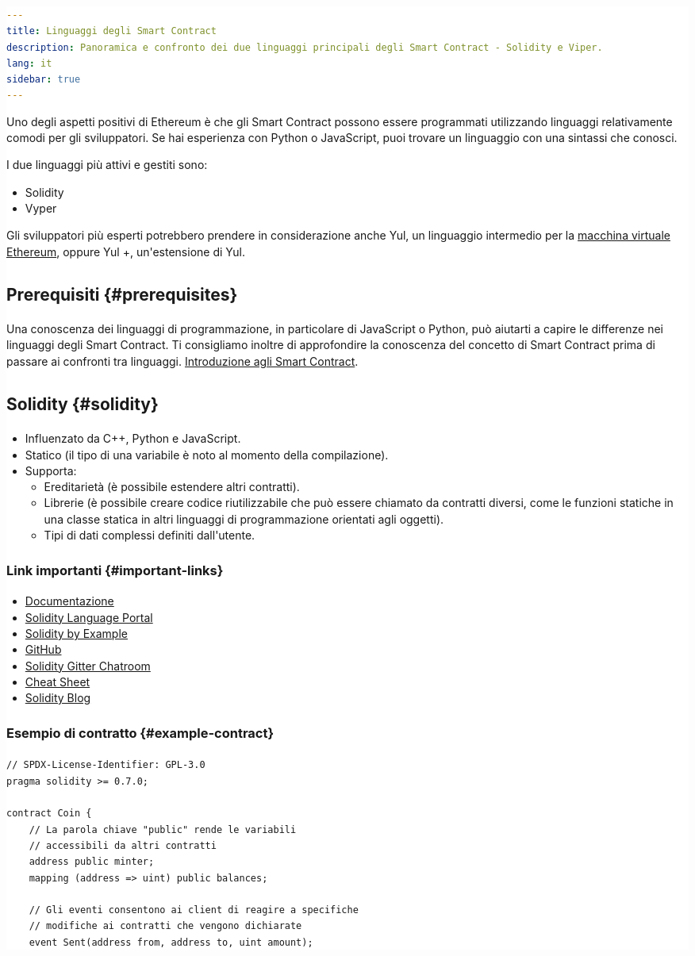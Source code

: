 ```yaml
---
title: Linguaggi degli Smart Contract
description: Panoramica e confronto dei due linguaggi principali degli Smart Contract - Solidity e Viper.
lang: it
sidebar: true
---
```


Uno degli aspetti positivi di Ethereum è che gli Smart Contract possono essere programmati utilizzando linguaggi relativamente comodi per gli sviluppatori. Se hai esperienza con Python o JavaScript, puoi trovare un linguaggio con una sintassi che conosci.

I due linguaggi più attivi e gestiti sono:

- Solidity
- Vyper

Gli sviluppatori più esperti potrebbero prendere in considerazione anche Yul, un linguaggio intermedio per la [macchina virtuale Ethereum](/developers/docs/evm/), oppure Yul +, un'estensione di Yul.

## Prerequisiti {#prerequisites}

Una conoscenza dei linguaggi di programmazione, in particolare di JavaScript o Python, può aiutarti a capire le differenze nei linguaggi degli Smart Contract. Ti consigliamo inoltre di approfondire la conoscenza del concetto di Smart Contract prima di passare ai confronti tra linguaggi. [Introduzione agli Smart Contract](/developers/docs/smart-contracts/).

## Solidity {#solidity}

- Influenzato da C++, Python e JavaScript.
- Statico (il tipo di una variabile è noto al momento della compilazione).
- Supporta:
  - Ereditarietà (è possibile estendere altri contratti).
  - Librerie (è possibile creare codice riutilizzabile che può essere chiamato da contratti diversi, come le funzioni statiche in una classe statica in altri linguaggi di programmazione orientati agli oggetti).
  - Tipi di dati complessi definiti dall'utente.

### Link importanti {#important-links}

- [Documentazione](https://docs.soliditylang.org/en/latest/)
- [Solidity Language Portal](https://soliditylang.org/)
- [Solidity by Example](https://docs.soliditylang.org/en/latest/solidity-by-example.html)
- [GitHub](https://github.com/ethereum/solidity/)
- [Solidity Gitter Chatroom](https://gitter.im/ethereum/solidity/)
- [Cheat Sheet](https://reference.auditless.com/cheatsheet)
- [Solidity Blog](https://blog.soliditylang.org/)

### Esempio di contratto {#example-contract}

```solidity
// SPDX-License-Identifier: GPL-3.0
pragma solidity >= 0.7.0;

contract Coin {
    // La parola chiave "public" rende le variabili
    // accessibili da altri contratti
    address public minter;
    mapping (address => uint) public balances;

    // Gli eventi consentono ai client di reagire a specifiche
    // modifiche ai contratti che vengono dichiarate
    event Sent(address from, address to, uint amount);
```